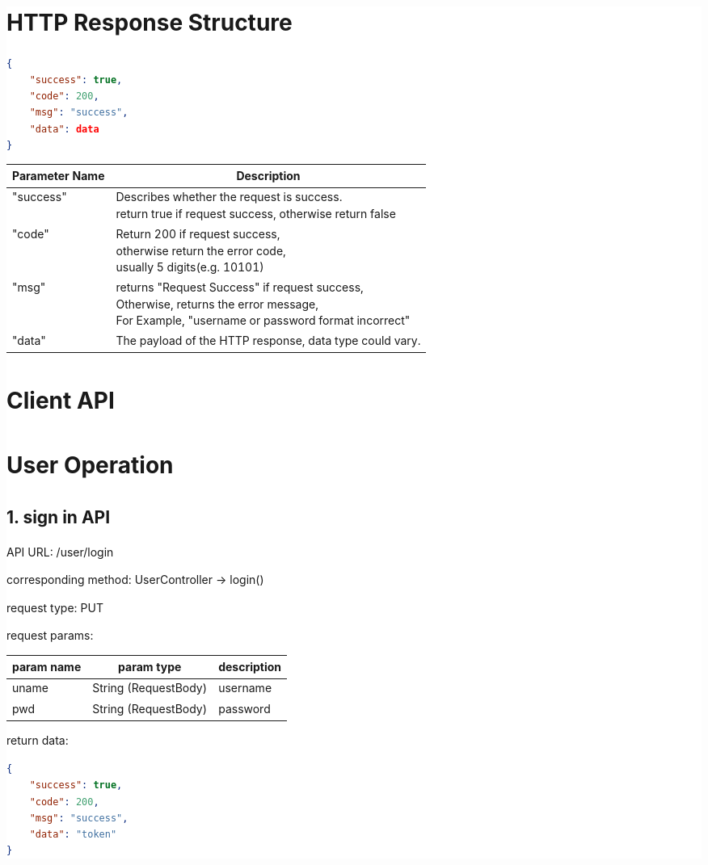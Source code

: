 # HTTP Response Structure

```json
{
    "success": true,
    "code": 200,
    "msg": "success",
    "data": data
}
```



| Parameter Name | Description                                                  |
| -------------- | ------------------------------------------------------------ |
| "success"      | Describes whether the request is success.<br/>return true if request success, otherwise return false |
| "code"         | Return 200 if request success, <br/>otherwise return the error code, <br/>usually 5 digits(e.g. 10101) |
| "msg"          | returns "Request Success" if request success, <br/>Otherwise, returns the error message,<br/>For Example, "username or password format incorrect" |
| "data"         | The payload of the HTTP response, data type could vary.      |



#  Client API

# User Operation

## 1. sign in API

API URL: /user/login

corresponding method: UserController -> login()

request type: PUT

request params:

| param name | param type           | description |
| ---------- | -------------------- | ----------- |
| uname      | String (RequestBody) | username    |
| pwd        | String (RequestBody) | password    |

return data:

```json
{
    "success": true,
    "code": 200,
    "msg": "success",
    "data": "token"
}
```
